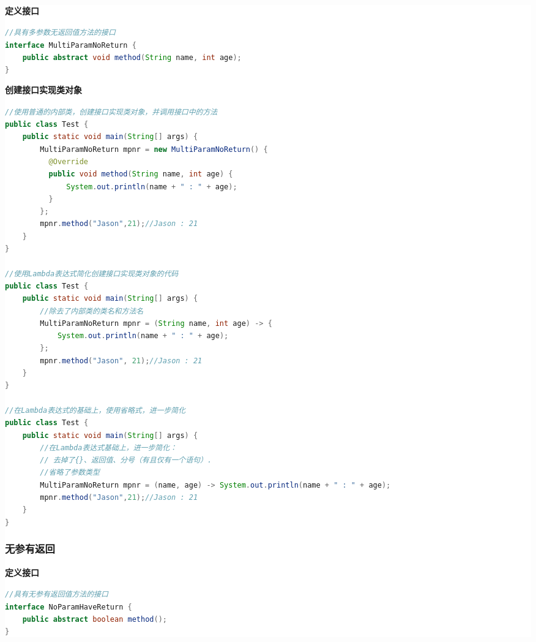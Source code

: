 **定义接口**

~~~java
//具有多参数无返回值方法的接口
interface MultiParamNoReturn {
    public abstract void method(String name, int age);
}
~~~

**创建接口实现类对象**

~~~java
//使用普通的内部类，创建接口实现类对象，并调用接口中的方法
public class Test {
    public static void main(String[] args) {
        MultiParamNoReturn mpnr = new MultiParamNoReturn() {
          @Override
          public void method(String name, int age) {
              System.out.println(name + " : " + age);
          }
        };
        mpnr.method("Jason",21);//Jason : 21
    }
}

//使用Lambda表达式简化创建接口实现类对象的代码
public class Test {
    public static void main(String[] args) {
        //除去了内部类的类名和方法名
        MultiParamNoReturn mpnr = (String name, int age) -> {
            System.out.println(name + " : " + age);
        };
        mpnr.method("Jason", 21);//Jason : 21
    }
}

//在Lambda表达式的基础上，使用省略式，进一步简化
public class Test {
    public static void main(String[] args) {
        //在Lambda表达式基础上，进一步简化：
        // 去掉了{}、返回值、分号（有且仅有一个语句）.
        //省略了参数类型
        MultiParamNoReturn mpnr = (name, age) -> System.out.println(name + " : " + age);
        mpnr.method("Jason",21);//Jason : 21
    }
}
~~~



### 无参有返回

**定义接口**

~~~java
//具有无参有返回值方法的接口
interface NoParamHaveReturn {
    public abstract boolean method();
}
~~~
